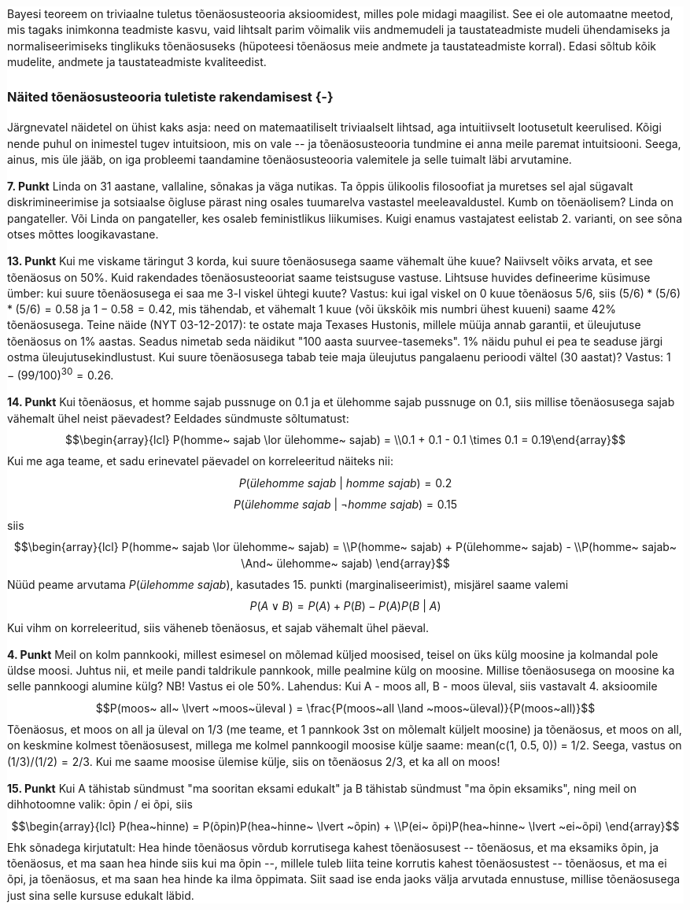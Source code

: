 Bayesi teoreem on triviaalne tuletus tõenäosusteooria aksioomidest, milles pole midagi maagilist. See ei ole automaatne meetod, mis tagaks inimkonna teadmiste kasvu, vaid lihtsalt parim võimalik viis andmemudeli ja taustateadmiste mudeli ühendamiseks ja normaliseerimiseks tinglikuks tõenäosuseks (hüpoteesi tõenäosus meie andmete ja taustateadmiste korral). Edasi sõltub kõik mudelite, andmete ja taustateadmiste kvaliteedist.

### Näited tõenäosusteooria tuletiste rakendamisest {-}

Järgnevatel näidetel on ühist kaks asja: need on matemaatiliselt triviaalselt lihtsad, aga intuitiivselt lootusetult keerulised. Kõigi nende puhul on inimestel tugev intuitsioon, mis on vale -- ja tõenäosusteooria tundmine ei anna meile paremat intuitsiooni. Seega, ainus, mis üle jääb, on iga probleemi taandamine tõenäosusteooria valemitele ja selle tuimalt läbi arvutamine.

**7. Punkt** Linda on 31 aastane, vallaline, sõnakas ja väga nutikas. Ta õppis ülikoolis filosoofiat ja muretses sel ajal sügavalt diskrimineerimise ja sotsiaalse õigluse pärast ning osales tuumarelva vastastel meeleavaldustel. Kumb on tõenäolisem? Linda on pangateller. Või Linda on pangateller, kes osaleb feministlikus liikumises. Kuigi enamus vastajatest eelistab 2. varianti, on see sõna otses mõttes loogikavastane.

**13. Punkt** Kui me viskame täringut 3 korda, kui suure tõenäosusega saame vähemalt ühe kuue? Naiivselt võiks arvata, et see tõenäosus on 50%. Kuid rakendades tõenäosusteooriat saame teistsuguse vastuse. Lihtsuse huvides defineerime küsimuse ümber: kui suure tõenäosusega ei saa me 3-l viskel ühtegi kuute? Vastus: kui igal viskel on 0 kuue tõenäosus 5/6, siis $(5/6)*(5/6)*(5/6) = 0.58$ ja $1 - 0.58 = 0.42$, mis tähendab, et vähemalt 1 kuue (või ükskõik mis numbri ühest kuueni) saame 42% tõenäosusega. Teine näide (NYT 03-12-2017): te ostate maja Texases Hustonis, millele müüja annab garantii, et üleujutuse tõenäosus on 1% aastas. Seadus nimetab seda näidikut "100 aasta suurvee-tasemeks". 1% näidu puhul ei pea te seaduse järgi ostma üleujutusekindlustust. Kui suure tõenäosusega tabab teie maja üleujutus pangalaenu perioodi vältel (30 aastat)? Vastus: $1 - (99/100)^{30} = 0.26$.

**14. Punkt** Kui tõenäosus, et homme sajab pussnuge on 0.1 ja et ülehomme sajab pussnuge on 0.1, siis millise tõenäosusega sajab vähemalt ühel neist päevadest? Eeldades sündmuste sõltumatust: $$\begin{array}{lcl} P(homme~ sajab \lor ülehomme~ sajab) = \\0.1 + 0.1 - 0.1 \times 0.1 = 0.19\end{array}$$ Kui me aga teame, et sadu erinevatel päevadel on korreleeritud näiteks nii: $$P(ülehomme~ sajab~ \vert~homme~sajab)= 0.2$$ $$P(ülehomme~ sajab~ \vert~ \lnot homme~sajab)= 0.15$$ siis $$\begin{array}{lcl} P(homme~ sajab \lor ülehomme~ sajab) = \\P(homme~ sajab) + P(ülehomme~ sajab) - \\P(homme~ sajab~ \And~ ülehomme~ sajab) \end{array}$$ Nüüd peame arvutama $P(ülehomme~sajab)$, kasutades 15. punkti (marginaliseerimist), misjärel saame valemi $$P(A \lor B)= P(A)+P(B)-P(A)P(B ~\vert~A)$$ Kui vihm on korreleeritud, siis väheneb tõenäosus, et sajab vähemalt ühel päeval.   

**4. Punkt** Meil on kolm pannkooki, millest esimesel on mõlemad küljed moosised, teisel on üks külg moosine ja kolmandal pole üldse moosi. Juhtus nii, et meile pandi taldrikule pannkook, mille pealmine külg on moosine. Millise tõenäosusega on moosine ka selle pannkoogi alumine külg? NB! Vastus ei ole 50%. Lahendus: Kui A - moos all, B - moos üleval, siis vastavalt 4. aksioomile $$P(moos~ all~ \lvert ~moos~üleval ) = \frac{P(moos~all \land ~moos~üleval)}{P(moos~all)}$$ 
Tõenäosus, et moos on all ja üleval on 1/3 (me teame, et 1 pannkook 3st on mõlemalt küljelt moosine) ja tõenäosus, et moos on all, on keskmine kolmest tõenäosusest, millega me kolmel pannkoogil moosise külje saame: mean(c(1, 0.5, 0)) = 1/2. Seega, vastus on $(1/3)/(1/2) = 2/3$. Kui me saame moosise ülemise külje, siis on tõenäosus 2/3, et ka all on moos!

**15. Punkt** Kui A tähistab sündmust "ma sooritan eksami edukalt" ja B tähistab sündmust "ma õpin eksamiks", ning meil on dihhotoomne valik: õpin / ei õpi, siis $$\begin{array}{lcl} P(hea~hinne) = P(õpin)P(hea~hinne~ \lvert ~õpin) + \\P(ei~ õpi)P(hea~hinne~ \lvert ~ei~õpi) \end{array}$$ Ehk sõnadega kirjutatult: Hea hinde tõenäosus võrdub korrutisega kahest tõenäosusest -- tõenäosus, et ma eksamiks õpin, ja tõenäosus, et ma saan hea hinde siis kui ma õpin --, millele tuleb liita teine korrutis kahest tõenäosustest -- tõenäosus, et ma ei õpi, ja tõenäosus, et ma saan hea hinde ka ilma õppimata. Siit saad ise enda jaoks välja arvutada ennustuse, millise tõenäosusega just sina selle kursuse edukalt läbid. 

